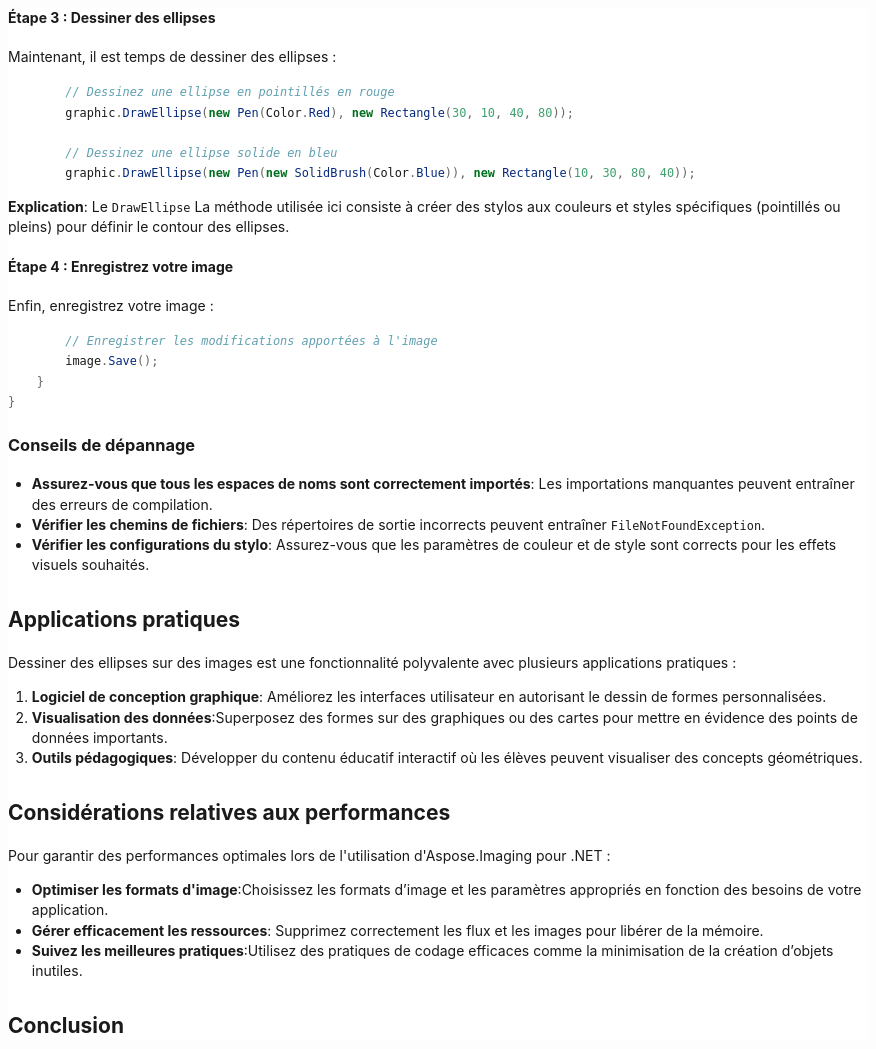 #### Étape 3 : Dessiner des ellipses

Maintenant, il est temps de dessiner des ellipses :
```csharp
        // Dessinez une ellipse en pointillés en rouge
        graphic.DrawEllipse(new Pen(Color.Red), new Rectangle(30, 10, 40, 80));

        // Dessinez une ellipse solide en bleu
        graphic.DrawEllipse(new Pen(new SolidBrush(Color.Blue)), new Rectangle(10, 30, 80, 40));
```
**Explication**: Le `DrawEllipse` La méthode utilisée ici consiste à créer des stylos aux couleurs et styles spécifiques (pointillés ou pleins) pour définir le contour des ellipses.

#### Étape 4 : Enregistrez votre image

Enfin, enregistrez votre image :
```csharp
        // Enregistrer les modifications apportées à l'image
        image.Save();
    }
}
```
### Conseils de dépannage
- **Assurez-vous que tous les espaces de noms sont correctement importés**: Les importations manquantes peuvent entraîner des erreurs de compilation.
- **Vérifier les chemins de fichiers**: Des répertoires de sortie incorrects peuvent entraîner `FileNotFoundException`.
- **Vérifier les configurations du stylo**: Assurez-vous que les paramètres de couleur et de style sont corrects pour les effets visuels souhaités.

## Applications pratiques

Dessiner des ellipses sur des images est une fonctionnalité polyvalente avec plusieurs applications pratiques :
1. **Logiciel de conception graphique**: Améliorez les interfaces utilisateur en autorisant le dessin de formes personnalisées.
2. **Visualisation des données**:Superposez des formes sur des graphiques ou des cartes pour mettre en évidence des points de données importants.
3. **Outils pédagogiques**: Développer du contenu éducatif interactif où les élèves peuvent visualiser des concepts géométriques.

## Considérations relatives aux performances

Pour garantir des performances optimales lors de l'utilisation d'Aspose.Imaging pour .NET :
- **Optimiser les formats d'image**:Choisissez les formats d’image et les paramètres appropriés en fonction des besoins de votre application.
- **Gérer efficacement les ressources**: Supprimez correctement les flux et les images pour libérer de la mémoire.
- **Suivez les meilleures pratiques**:Utilisez des pratiques de codage efficaces comme la minimisation de la création d’objets inutiles.

## Conclusion
